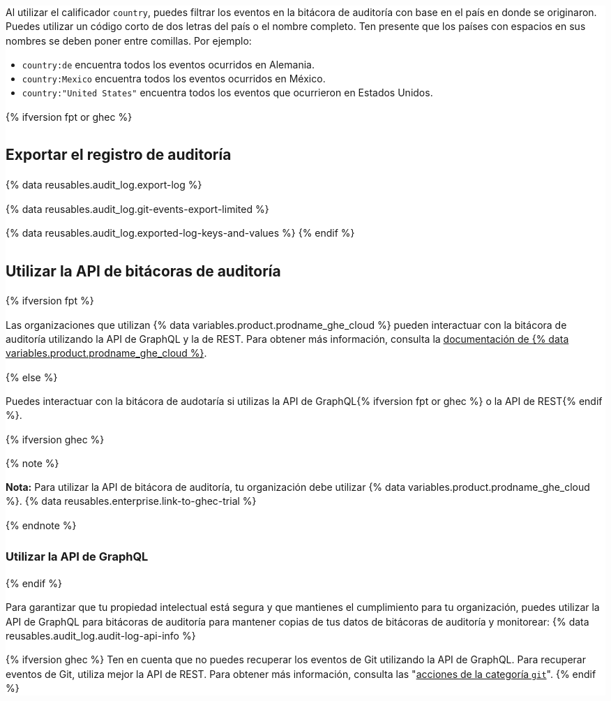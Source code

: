 Al utilizar el calificador `country`, puedes filtrar los eventos en la bitácora de auditoría con base en el país en donde se originaron. Puedes utilizar un código corto de dos letras del país o el nombre completo. Ten presente que los países con espacios en sus nombres se deben poner entre comillas. Por ejemplo:

  * `country:de` encuentra todos los eventos ocurridos en Alemania.
  * `country:Mexico` encuentra todos los eventos ocurridos en México.
  * `country:"United States"` encuentra todos los eventos que ocurrieron en Estados Unidos.

{% ifversion fpt or ghec %}
## Exportar el registro de auditoría

{% data reusables.audit_log.export-log %}

{% data reusables.audit_log.git-events-export-limited %}

{% data reusables.audit_log.exported-log-keys-and-values %}
{% endif %}

## Utilizar la API de bitácoras de auditoría

{% ifversion fpt %}

Las organizaciones que utilizan {% data variables.product.prodname_ghe_cloud %} pueden interactuar con la bitácora de auditoría utilizando la API de GraphQL y la de REST. Para obtener más información, consulta la [documentación de {% data variables.product.prodname_ghe_cloud %}](/enterprise-cloud@latest/organizations/keeping-your-organization-secure/managing-security-settings-for-your-organization/reviewing-the-audit-log-for-your-organization#using-the-audit-log-api).

{% else %}

Puedes interactuar con la bitácora de audotaría si utilizas la API de GraphQL{% ifversion fpt or ghec %} o la API de REST{% endif %}.

{% ifversion ghec %}

{% note %}

**Nota:** Para utilizar la API de bitácora de auditoría, tu organización debe utilizar {% data variables.product.prodname_ghe_cloud %}. {% data reusables.enterprise.link-to-ghec-trial %}

{% endnote %}

### Utilizar la API de GraphQL

{% endif %}

Para garantizar que tu propiedad intelectual está segura y que mantienes el cumplimiento para tu organización, puedes utilizar la API de GraphQL para bitácoras de auditoría para mantener copias de tus datos de bitácoras de auditoría y monitorear:
{% data reusables.audit_log.audit-log-api-info %}

{% ifversion ghec %}
Ten en cuenta que no puedes recuperar los eventos de Git utilizando la API de GraphQL. Para recuperar eventos de Git, utiliza mejor la API de REST. Para obtener más información, consulta las "[acciones de la categoría `git`](#git-category-actions)".
{% endif %}
